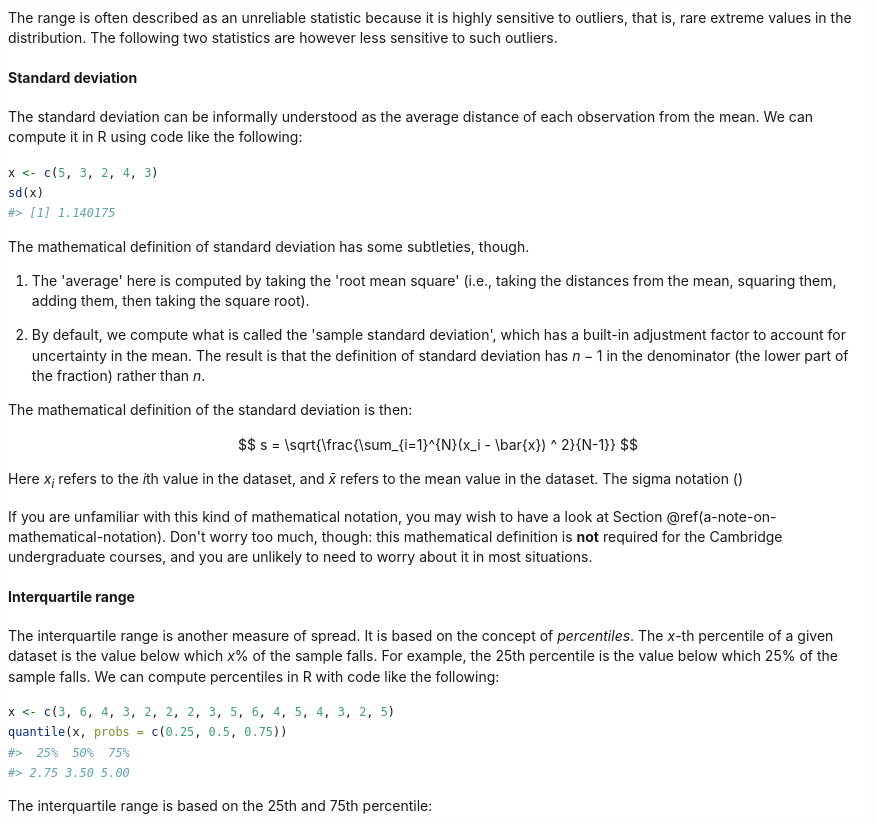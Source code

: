 The range is often described as an unreliable statistic because it is highly sensitive to outliers, that is, rare extreme values in the distribution. The following two statistics are however less sensitive to such outliers.

#### Standard deviation

The standard deviation can be informally understood as the average distance of each observation from the mean. We can compute it in R using code like the following:


```r
x <- c(5, 3, 2, 4, 3)
sd(x)
#> [1] 1.140175
```

The mathematical definition of standard deviation has some subtleties, though.

1.  The 'average' here is computed by taking the 'root mean square' (i.e., taking the distances from the mean, squaring them, adding them, then taking the square root).

2.  By default, we compute what is called the 'sample standard deviation', which has a built-in adjustment factor to account for uncertainty in the mean. The result is that the definition of standard deviation has $n-1$ in the denominator (the lower part of the fraction) rather than $n$.

The mathematical definition of the standard deviation is then:

$$
s = \sqrt{\frac{\sum_{i=1}^{N}(x_i - \bar{x}) ^ 2}{N-1}}
$$

Here $x_i$ refers to the $i$th value in the dataset, and $\bar{x}$ refers to the mean value in the dataset. The sigma notation ()

If you are unfamiliar with this kind of mathematical notation, you may wish to have a look at Section \@ref(a-note-on-mathematical-notation). Don't worry too much, though: this mathematical definition is **not** required for the Cambridge undergraduate courses, and you are unlikely to need to worry about it in most situations.

#### Interquartile range

The interquartile range is another measure of spread. It is based on the concept of *percentiles*. The *x*-th percentile of a given dataset is the value below which *x*% of the sample falls. For example, the 25th percentile is the value below which 25% of the sample falls. We can compute percentiles in R with code like the following:


```r
x <- c(3, 6, 4, 3, 2, 2, 2, 3, 5, 6, 4, 5, 4, 3, 2, 5)
quantile(x, probs = c(0.25, 0.5, 0.75))
#>  25%  50%  75% 
#> 2.75 3.50 5.00
```

The interquartile range is based on the 25th and 75th percentile:
